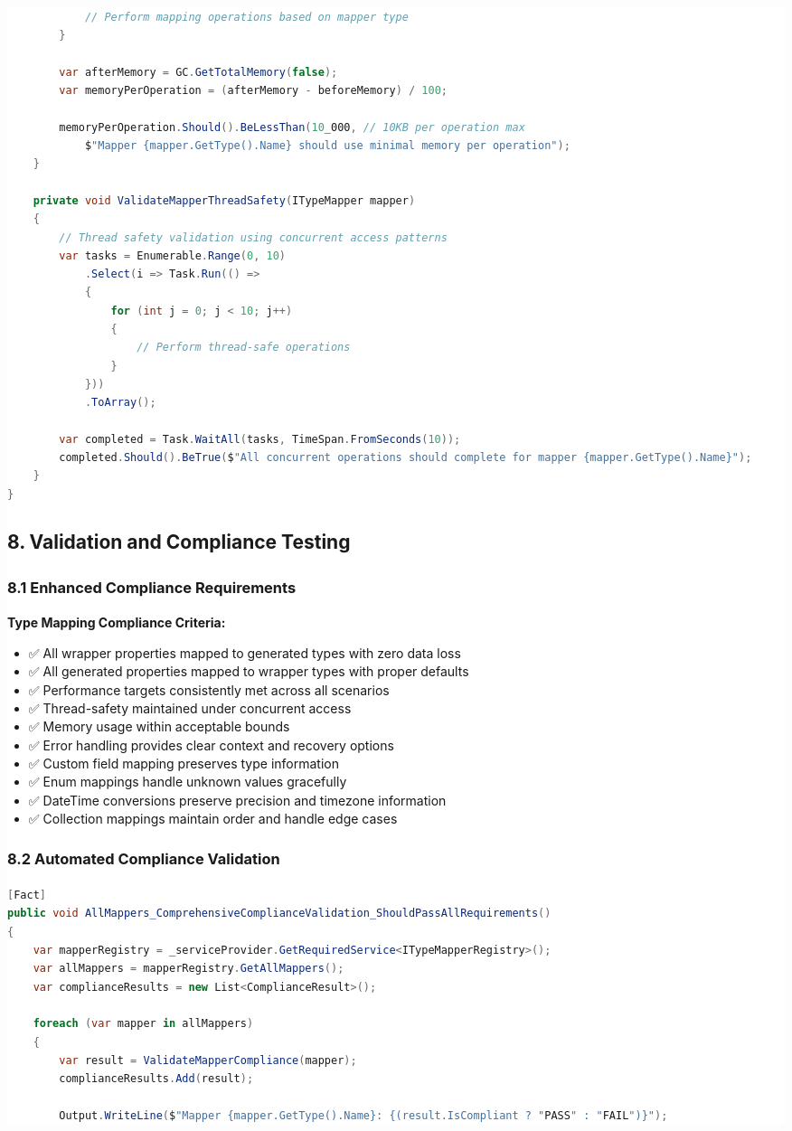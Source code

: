 ```csharp
            // Perform mapping operations based on mapper type
        }
        
        var afterMemory = GC.GetTotalMemory(false);
        var memoryPerOperation = (afterMemory - beforeMemory) / 100;
        
        memoryPerOperation.Should().BeLessThan(10_000, // 10KB per operation max
            $"Mapper {mapper.GetType().Name} should use minimal memory per operation");
    }
    
    private void ValidateMapperThreadSafety(ITypeMapper mapper)
    {
        // Thread safety validation using concurrent access patterns
        var tasks = Enumerable.Range(0, 10)
            .Select(i => Task.Run(() =>
            {
                for (int j = 0; j < 10; j++)
                {
                    // Perform thread-safe operations
                }
            }))
            .ToArray();
        
        var completed = Task.WaitAll(tasks, TimeSpan.FromSeconds(10));
        completed.Should().BeTrue($"All concurrent operations should complete for mapper {mapper.GetType().Name}");
    }
}
```

## 8. Validation and Compliance Testing

### 8.1 Enhanced Compliance Requirements

**Type Mapping Compliance Criteria:**
- ✅ All wrapper properties mapped to generated types with zero data loss
- ✅ All generated properties mapped to wrapper types with proper defaults
- ✅ Performance targets consistently met across all scenarios
- ✅ Thread-safety maintained under concurrent access
- ✅ Memory usage within acceptable bounds
- ✅ Error handling provides clear context and recovery options
- ✅ Custom field mapping preserves type information
- ✅ Enum mappings handle unknown values gracefully
- ✅ DateTime conversions preserve precision and timezone information
- ✅ Collection mappings maintain order and handle edge cases

### 8.2 Automated Compliance Validation

```csharp
[Fact]
public void AllMappers_ComprehensiveComplianceValidation_ShouldPassAllRequirements()
{
    var mapperRegistry = _serviceProvider.GetRequiredService<ITypeMapperRegistry>();
    var allMappers = mapperRegistry.GetAllMappers();
    var complianceResults = new List<ComplianceResult>();
    
    foreach (var mapper in allMappers)
    {
        var result = ValidateMapperCompliance(mapper);
        complianceResults.Add(result);
        
        Output.WriteLine($"Mapper {mapper.GetType().Name}: {(result.IsCompliant ? "PASS" : "FAIL")}");
```